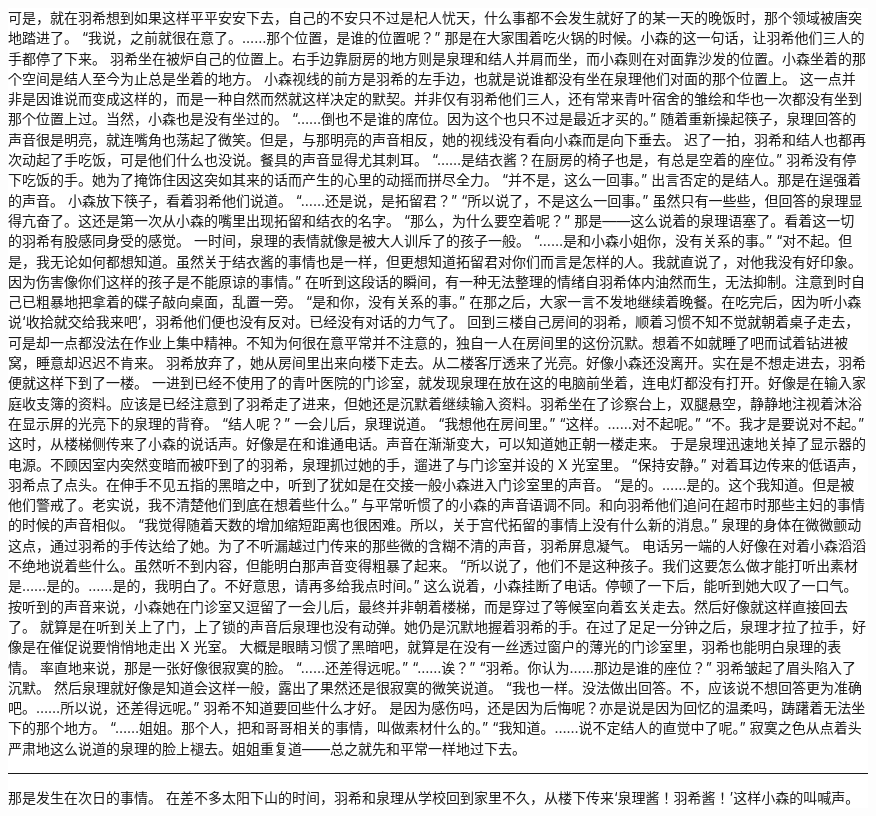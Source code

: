 可是，就在羽希想到如果这样平平安安下去，自己的不安只不过是杞人忧天，什么事都不会发生就好了的某一天的晚饭时，那个领域被唐突地踏进了。
“我说，之前就很在意了。……那个位置，是谁的位置呢？”
那是在大家围着吃火锅的时候。小森的这一句话，让羽希他们三人的手都停了下来。
羽希坐在被炉自己的位置上。右手边靠厨房的地方则是泉理和结人并肩而坐，而小森则在对面靠沙发的位置。小森坐着的那个空间是结人至今为止总是坐着的地方。
小森视线的前方是羽希的左手边，也就是说谁都没有坐在泉理他们对面的那个位置上。
这一点并非是因谁说而变成这样的，而是一种自然而然就这样决定的默契。并非仅有羽希他们三人，还有常来青叶宿舍的雏绘和华也一次都没有坐到那个位置上过。当然，小森也是没有坐过的。
“……倒也不是谁的席位。因为这个也只不过是最近才买的。”
随着重新操起筷子，泉理回答的声音很是明亮，就连嘴角也荡起了微笑。但是，与那明亮的声音相反，她的视线没有看向小森而是向下垂去。
迟了一拍，羽希和结人也都再次动起了手吃饭，可是他们什么也没说。餐具的声音显得尤其刺耳。
“……是结衣酱？在厨房的椅子也是，有总是空着的座位。”
羽希没有停下吃饭的手。她为了掩饰住因这突如其来的话而产生的心里的动摇而拼尽全力。
“并不是，这么一回事。”
出言否定的是结人。那是在逞强着的声音。
小森放下筷子，看着羽希他们说道。
“……还是说，是拓留君？”
“所以说了，不是这么一回事。”
虽然只有一些些，但回答的泉理显得亢奋了。这还是第一次从小森的嘴里出现拓留和结衣的名字。
“那么，为什么要空着呢？”
那是——这么说着的泉理语塞了。看着这一切的羽希有股感同身受的感觉。
一时间，泉理的表情就像是被大人训斥了的孩子一般。
“……是和小森小姐你，没有关系的事。”
“对不起。但是，我无论如何都想知道。虽然关于结衣酱的事情也是一样，但更想知道拓留君对你们而言是怎样的人。我就直说了，对他我没有好印象。因为伤害像你们这样的孩子是不能原谅的事情。”
在听到这段话的瞬间，有一种无法整理的情绪自羽希体内油然而生，无法抑制。注意到时自己已粗暴地把拿着的碟子敲向桌面，乱置一旁。
“是和你，没有关系的事。”
在那之后，大家一言不发地继续着晚餐。在吃完后，因为听小森说‘收拾就交给我来吧’，羽希他们便也没有反对。已经没有对话的力气了。
回到三楼自己房间的羽希，顺着习惯不知不觉就朝着桌子走去，可是却一点都没法在作业上集中精神。不知为何很在意平常并不注意的，独自一人在房间里的这份沉默。想着不如就睡了吧而试着钻进被窝，睡意却迟迟不肯来。
羽希放弃了，她从房间里出来向楼下走去。从二楼客厅透来了光亮。好像小森还没离开。实在是不想走进去，羽希便就这样下到了一楼。
一进到已经不使用了的青叶医院的门诊室，就发现泉理在放在这的电脑前坐着，连电灯都没有打开。好像是在输入家庭收支簿的资料。应该是已经注意到了羽希走了进来，但她还是沉默着继续输入资料。羽希坐在了诊察台上，双腿悬空，静静地注视着沐浴在显示屏的光亮下的泉理的背脊。
“结人呢？”
一会儿后，泉理说道。
“我想他在房间里。”
“这样。……对不起呢。”
“不。我才是要说对不起。”
这时，从楼梯侧传来了小森的说话声。好像是在和谁通电话。声音在渐渐变大，可以知道她正朝一楼走来。
于是泉理迅速地关掉了显示器的电源。不顾因室内突然变暗而被吓到了的羽希，泉理抓过她的手，遛进了与门诊室并设的 X 光室里。
“保持安静。”
对着耳边传来的低语声，羽希点了点头。在伸手不见五指的黑暗之中，听到了犹如是在交接一般小森进入门诊室里的声音。
“是的。……是的。这个我知道。但是被他们警戒了。老实说，我不清楚他们到底在想着些什么。”
与平常听惯了的小森的声音语调不同。和向羽希他们追问在超市时那些主妇的事情的时候的声音相似。
“我觉得随着天数的增加缩短距离也很困难。所以，关于宫代拓留的事情上没有什么新的消息。”
泉理的身体在微微颤动这点，通过羽希的手传达给了她。为了不听漏越过门传来的那些微的含糊不清的声音，羽希屏息凝气。
电话另一端的人好像在对着小森滔滔不绝地说着些什么。虽然听不到内容，但能明白那声音变得粗暴了起来。
“所以说了，他们不是这种孩子。我们这要怎么做才能打听出素材是……是的。……是的，我明白了。不好意思，请再多给我点时间。”
这么说着，小森挂断了电话。停顿了一下后，能听到她大叹了一口气。
按听到的声音来说，小森她在门诊室又逗留了一会儿后，最终并非朝着楼梯，而是穿过了等候室向着玄关走去。然后好像就这样直接回去了。
就算是在听到关上了门，上了锁的声音后泉理也没有动弹。她仍是沉默地握着羽希的手。在过了足足一分钟之后，泉理才拉了拉手，好像是在催促说要悄悄地走出 X 光室。
大概是眼睛习惯了黑暗吧，就算是在没有一丝透过窗户的薄光的门诊室里，羽希也能明白泉理的表情。
率直地来说，那是一张好像很寂寞的脸。
“……还差得远呢。”
“……诶？”
“羽希。你认为……那边是谁的座位？”
羽希皱起了眉头陷入了沉默。
然后泉理就好像是知道会这样一般，露出了果然还是很寂寞的微笑说道。
“我也一样。没法做出回答。不，应该说不想回答更为准确吧。……所以说，还差得远呢。”
羽希不知道要回些什么才好。
是因为感伤吗，还是因为后悔呢？亦是说是因为回忆的温柔吗，踌躇着无法坐下的那个地方。
“……姐姐。那个人，把和哥哥相关的事情，叫做素材什么的。”
“我知道。……说不定结人的直觉中了呢。”
寂寞之色从点着头严肃地这么说道的泉理的脸上褪去。姐姐重复道——总之就先和平常一样地过下去。
***
那是发生在次日的事情。
在差不多太阳下山的时间，羽希和泉理从学校回到家里不久，从楼下传来‘泉理酱！羽希酱！’这样小森的叫喊声。